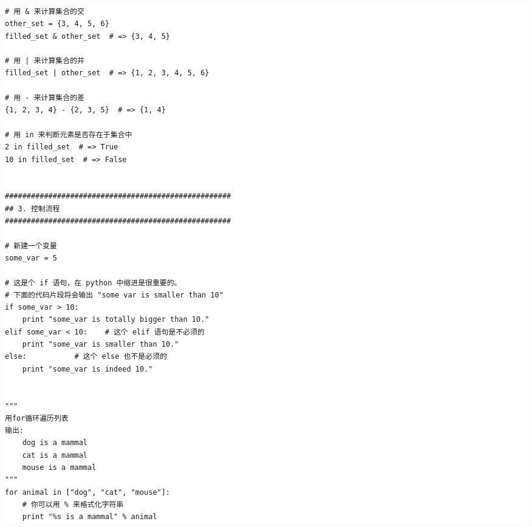     # 用 & 来计算集合的交
    other_set = {3, 4, 5, 6}
    filled_set & other_set  # => {3, 4, 5}

    # 用 | 来计算集合的并
    filled_set | other_set  # => {1, 2, 3, 4, 5, 6}

    # 用 - 来计算集合的差
    {1, 2, 3, 4} - {2, 3, 5}  # => {1, 4}

    # 用 in 来判断元素是否存在于集合中
    2 in filled_set  # => True
    10 in filled_set  # => False


    ####################################################
    ## 3. 控制流程
    ####################################################

    # 新建一个变量
    some_var = 5

    # 这是个 if 语句，在 python 中缩进是很重要的。
    # 下面的代码片段将会输出 "some var is smaller than 10"
    if some_var > 10:
        print "some_var is totally bigger than 10."
    elif some_var < 10:    # 这个 elif 语句是不必须的
        print "some_var is smaller than 10."
    else:           # 这个 else 也不是必须的
        print "some_var is indeed 10."


    """
    用for循环遍历列表
    输出:
        dog is a mammal
        cat is a mammal
        mouse is a mammal
    """
    for animal in ["dog", "cat", "mouse"]:
        # 你可以用 % 来格式化字符串
        print "%s is a mammal" % animal
